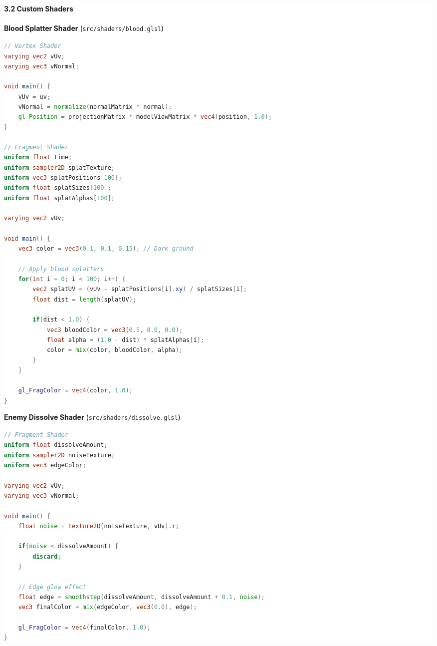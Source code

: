 #### 3.2 Custom Shaders

**Blood Splatter Shader** (`src/shaders/blood.glsl`)
```glsl
// Vertex Shader
varying vec2 vUv;
varying vec3 vNormal;

void main() {
    vUv = uv;
    vNormal = normalize(normalMatrix * normal);
    gl_Position = projectionMatrix * modelViewMatrix * vec4(position, 1.0);
}

// Fragment Shader
uniform float time;
uniform sampler2D splatTexture;
uniform vec3 splatPositions[100];
uniform float splatSizes[100];
uniform float splatAlphas[100];

varying vec2 vUv;

void main() {
    vec3 color = vec3(0.1, 0.1, 0.15); // Dark ground

    // Apply blood splatters
    for(int i = 0; i < 100; i++) {
        vec2 splatUV = (vUv - splatPositions[i].xy) / splatSizes[i];
        float dist = length(splatUV);

        if(dist < 1.0) {
            vec3 bloodColor = vec3(0.5, 0.0, 0.0);
            float alpha = (1.0 - dist) * splatAlphas[i];
            color = mix(color, bloodColor, alpha);
        }
    }

    gl_FragColor = vec4(color, 1.0);
}
```

**Enemy Dissolve Shader** (`src/shaders/dissolve.glsl`)
```glsl
// Fragment Shader
uniform float dissolveAmount;
uniform sampler2D noiseTexture;
uniform vec3 edgeColor;

varying vec2 vUv;
varying vec3 vNormal;

void main() {
    float noise = texture2D(noiseTexture, vUv).r;

    if(noise < dissolveAmount) {
        discard;
    }

    // Edge glow effect
    float edge = smoothstep(dissolveAmount, dissolveAmount + 0.1, noise);
    vec3 finalColor = mix(edgeColor, vec3(0.0), edge);

    gl_FragColor = vec4(finalColor, 1.0);
}
```